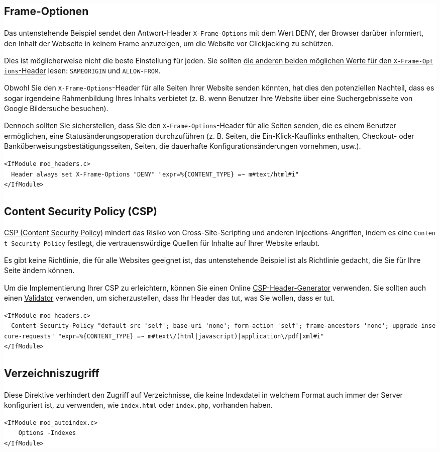 ## Frame-Optionen

Das untenstehende Beispiel sendet den Antwort-Header `X-Frame-Options` mit dem Wert DENY, der Browser darüber informiert, den Inhalt der Webseite in keinem Frame anzuzeigen, um die Website vor [Clickjacking](/de/docs/Web/Security/Attacks/Clickjacking) zu schützen.

Dies ist möglicherweise nicht die beste Einstellung für jeden. Sie sollten [die anderen beiden möglichen Werte für den `X-Frame-Options`-Header](https://datatracker.ietf.org/doc/html/rfc7034#section-2.1) lesen: `SAMEORIGIN` und `ALLOW-FROM`.

Obwohl Sie den `X-Frame-Options`-Header für alle Seiten Ihrer Website senden könnten, hat dies den potenziellen Nachteil, dass es sogar irgendeine Rahmenbildung Ihres Inhalts verbietet (z. B. wenn Benutzer Ihre Website über eine Suchergebnisseite von Google Bildersuche besuchen).

Dennoch sollten Sie sicherstellen, dass Sie den `X-Frame-Options`-Header für alle Seiten senden, die es einem Benutzer ermöglichen, eine Statusänderungsoperation durchzuführen (z. B. Seiten, die Ein-Klick-Kauflinks enthalten, Checkout- oder Banküberweisungsbestätigungsseiten, Seiten, die dauerhafte Konfigurationsänderungen vornehmen, usw.).

```apacheconf
<IfModule mod_headers.c>
  Header always set X-Frame-Options "DENY" "expr=%{CONTENT_TYPE} =~ m#text/html#i"
</IfModule>
```

## Content Security Policy (CSP)

[CSP (Content Security Policy)](https://content-security-policy.com/) mindert das Risiko von Cross-Site-Scripting und anderen Injections-Angriffen, indem es eine `Content Security Policy` festlegt, die vertrauenswürdige Quellen für Inhalte auf Ihrer Website erlaubt.

Es gibt keine Richtlinie, die für alle Websites geeignet ist, das untenstehende Beispiel ist als Richtlinie gedacht, die Sie für Ihre Seite ändern können.

Um die Implementierung Ihrer CSP zu erleichtern, können Sie einen Online [CSP-Header-Generator](https://report-uri.com/home/generate/) verwenden. Sie sollten auch einen [Validator](https://csp-evaluator.withgoogle.com/) verwenden, um sicherzustellen, dass Ihr Header das tut, was Sie wollen, dass er tut.

```apacheconf
<IfModule mod_headers.c>
  Content-Security-Policy "default-src 'self'; base-uri 'none'; form-action 'self'; frame-ancestors 'none'; upgrade-insecure-requests" "expr=%{CONTENT_TYPE} =~ m#text\/(html|javascript)|application\/pdf|xml#i"
</IfModule>
```

## Verzeichniszugriff

Diese Direktive verhindert den Zugriff auf Verzeichnisse, die keine Indexdatei in welchem Format auch immer der Server konfiguriert ist, zu verwenden, wie `index.html` oder `index.php`, vorhanden haben.

```apacheconf
<IfModule mod_autoindex.c>
    Options -Indexes
</IfModule>
```
